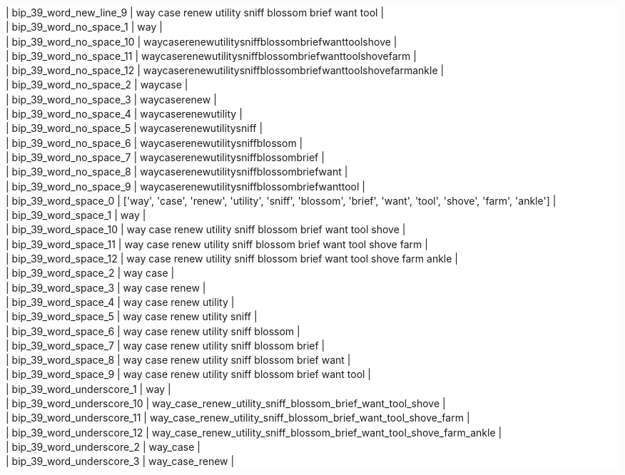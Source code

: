 | bip_39_word_new_line_9 | way
case
renew
utility
sniff
blossom
brief
want
tool |  
| bip_39_word_no_space_1 | way |  
| bip_39_word_no_space_10 | waycaserenewutilitysniffblossombriefwanttoolshove |  
| bip_39_word_no_space_11 | waycaserenewutilitysniffblossombriefwanttoolshovefarm |  
| bip_39_word_no_space_12 | waycaserenewutilitysniffblossombriefwanttoolshovefarmankle |  
| bip_39_word_no_space_2 | waycase |  
| bip_39_word_no_space_3 | waycaserenew |  
| bip_39_word_no_space_4 | waycaserenewutility |  
| bip_39_word_no_space_5 | waycaserenewutilitysniff |  
| bip_39_word_no_space_6 | waycaserenewutilitysniffblossom |  
| bip_39_word_no_space_7 | waycaserenewutilitysniffblossombrief |  
| bip_39_word_no_space_8 | waycaserenewutilitysniffblossombriefwant |  
| bip_39_word_no_space_9 | waycaserenewutilitysniffblossombriefwanttool |  
| bip_39_word_space_0 | ['way', 'case', 'renew', 'utility', 'sniff', 'blossom', 'brief', 'want', 'tool', 'shove', 'farm', 'ankle'] |  
| bip_39_word_space_1 | way |  
| bip_39_word_space_10 | way case renew utility sniff blossom brief want tool shove |  
| bip_39_word_space_11 | way case renew utility sniff blossom brief want tool shove farm |  
| bip_39_word_space_12 | way case renew utility sniff blossom brief want tool shove farm ankle |  
| bip_39_word_space_2 | way case |  
| bip_39_word_space_3 | way case renew |  
| bip_39_word_space_4 | way case renew utility |  
| bip_39_word_space_5 | way case renew utility sniff |  
| bip_39_word_space_6 | way case renew utility sniff blossom |  
| bip_39_word_space_7 | way case renew utility sniff blossom brief |  
| bip_39_word_space_8 | way case renew utility sniff blossom brief want |  
| bip_39_word_space_9 | way case renew utility sniff blossom brief want tool |  
| bip_39_word_underscore_1 | way |  
| bip_39_word_underscore_10 | way_case_renew_utility_sniff_blossom_brief_want_tool_shove |  
| bip_39_word_underscore_11 | way_case_renew_utility_sniff_blossom_brief_want_tool_shove_farm |  
| bip_39_word_underscore_12 | way_case_renew_utility_sniff_blossom_brief_want_tool_shove_farm_ankle |  
| bip_39_word_underscore_2 | way_case |  
| bip_39_word_underscore_3 | way_case_renew |  
